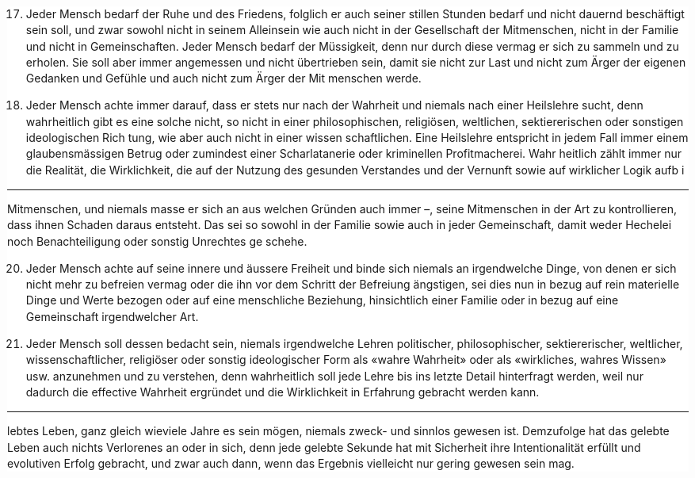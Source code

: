 17) Jeder Mensch bedarf der Ruhe und des Friedens,
folglich er auch seiner stillen Stunden bedarf und
nicht dauernd beschäftigt sein soll, und zwar sowohl
nicht in seinem Alleinsein wie auch nicht in der Gesellschaft der Mitmenschen, nicht in der Familie und
nicht in Gemeinschaften. Jeder Mensch bedarf der
Müssigkeit, denn nur durch diese vermag er sich zu
sammeln und zu erholen. Sie soll aber immer angemessen und nicht übertrieben sein, damit sie nicht
zur Last und nicht zum Ärger der eigenen Gedanken
und Gefühle und auch nicht zum Ärger der Mit menschen werde.

18) Jeder Mensch achte immer darauf, dass er stets nur
nach der Wahrheit und niemals nach einer Heilslehre
sucht, denn wahrheitlich gibt es eine solche nicht, so
nicht in einer philosophischen, religiösen, weltlichen,
sektiererischen oder sonstigen ideologischen Rich tung, wie aber auch nicht in einer wissen schaftlichen.
Eine Heilslehre entspricht in jedem Fall immer einem
glaubensmässigen Betrug oder zumindest einer
Scharlatanerie oder kriminellen Profitmacherei.
Wahr heitlich zählt immer nur die Realität, die Wirklichkeit, die auf der Nutzung des gesunden Verstandes und der Vernunft sowie auf wirklicher Logik aufb i


-----

Mitmenschen, und niemals masse er sich an aus
welchen Gründen auch immer –, seine Mitmenschen
in der Art zu kontrollieren, dass ihnen Schaden daraus entsteht. Das sei so sowohl in der Familie sowie
auch in jeder Gemeinschaft, damit weder Hechelei
noch Benachteiligung oder sonstig Unrechtes ge schehe.

20) Jeder Mensch achte auf seine innere und äussere Freiheit und binde sich niemals an irgendwelche Dinge,
von denen er sich nicht mehr zu befreien vermag oder
die ihn vor dem Schritt der Befreiung ängstigen, sei
dies nun in bezug auf rein materielle Dinge und Werte
bezogen oder auf eine menschliche Beziehung, hinsichtlich einer Familie oder in bezug auf eine Gemeinschaft irgendwelcher Art.

21) Jeder Mensch soll dessen bedacht sein, niemals irgendwelche Lehren politischer, philosophischer, sektiererischer, weltlicher, wissenschaftlicher, religiöser
oder sonstig ideologischer Form als «wahre Wahrheit» oder als «wirkliches, wahres Wissen» usw. anzunehmen und zu verstehen, denn wahrheitlich soll
jede Lehre bis ins letzte Detail hinterfragt werden,
weil nur dadurch die effective Wahrheit ergründet
und die Wirklichkeit in Erfahrung gebracht werden
kann.


-----

lebtes Leben, ganz gleich wieviele Jahre es sein mögen,
niemals zweck- und sinnlos gewesen ist. Demzufolge
hat das gelebte Leben auch nichts Verlorenes an oder
in sich, denn jede gelebte Sekunde hat mit Sicherheit
ihre Intentionalität erfüllt und evolutiven Erfolg gebracht, und zwar auch dann, wenn das Ergebnis vielleicht nur gering gewesen sein mag.

